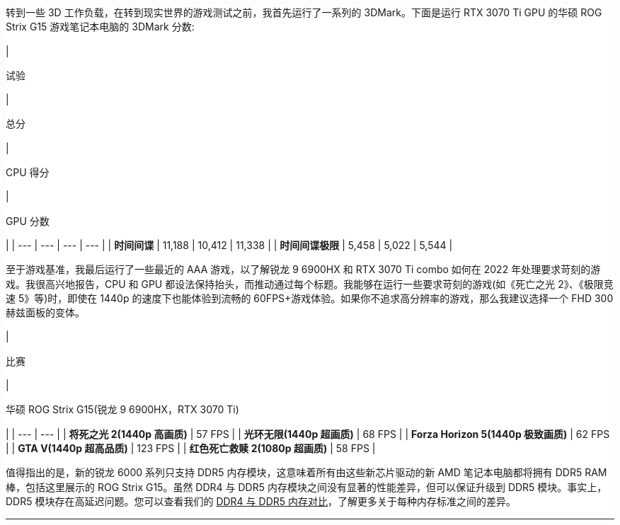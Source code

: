 转到一些 3D 工作负载，在转到现实世界的游戏测试之前，我首先运行了一系列的 3DMark。下面是运行 RTX 3070 Ti GPU 的华硕 ROG Strix G15 游戏笔记本电脑的 3DMark 分数:

| 

试验

 | 

总分

 | 

CPU 得分

 | 

GPU 分数

 |
| --- | --- | --- | --- |
| **时间间谍** | 11,188 | 10,412 | 11,338 |
| **时间间谍极限** | 5,458 | 5,022 | 5,544 |

至于游戏基准，我最后运行了一些最近的 AAA 游戏，以了解锐龙 9 6900HX 和 RTX 3070 Ti combo 如何在 2022 年处理要求苛刻的游戏。我很高兴地报告，CPU 和 GPU 都设法保持抬头，而推动通过每个标题。我能够在运行一些要求苛刻的游戏(如《死亡之光 2》、《极限竞速 5》等)时，即使在 1440p 的速度下也能体验到流畅的 60FPS+游戏体验。如果你不追求高分辨率的游戏，那么我建议选择一个 FHD 300 赫兹面板的变体。

| 

比赛

 | 

华硕 ROG Strix G15(锐龙 9 6900HX，RTX 3070 Ti)

 |
| --- | --- |
| **将死之光 2(1440p 高画质)** | 57 FPS |
| **光环无限(1440p 超画质)** | 68 FPS |
| **Forza Horizon 5(1440p 极致画质)** | 62 FPS |
| **GTA V(1440p 超高品质)** | 123 FPS |
| **红色死亡救赎 2(1080p 超画质)** | 58 FPS |

值得指出的是，新的锐龙 6000 系列只支持 DDR5 内存模块，这意味着所有由这些新芯片驱动的新 AMD 笔记本电脑都将拥有 DDR5 RAM 棒，包括这里展示的 ROG Strix G15。虽然 DDR4 与 DDR5 内存模块之间没有显著的性能差异，但可以保证升级到 DDR5 模块。事实上，DDR5 模块存在高延迟问题。您可以查看我们的 [DDR4 与 DDR5 内存对比](https://www.xda-developers.com/ddr4-vs-ddr5/)，了解更多关于每种内存标准之间的差异。

* * *
